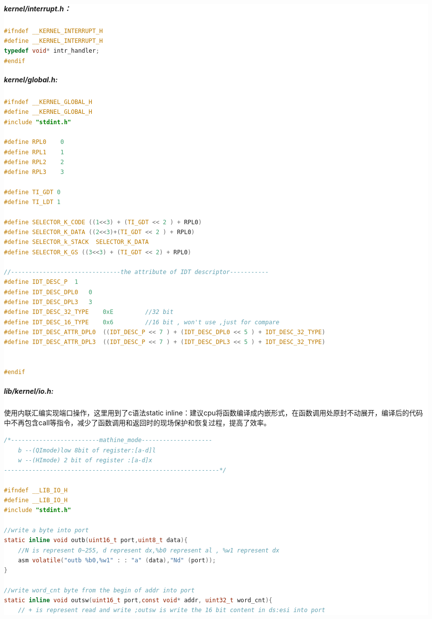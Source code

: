 ##### kernel/interrupt.h：

~~~c
#ifndef __KERNEL_INTERRUPT_H
#define __KERNEL_INTERRUPT_H
typedef void* intr_handler;
#endif
~~~

##### kernel/global.h:

~~~c
#ifndef	__KERNEL_GLOBAL_H
#define	__KERNEL_GLOBAL_H
#include "stdint.h"

#define	RPL0	0
#define RPL1	1
#define RPL2	2
#define RPL3	3

#define TI_GDT 0
#define TI_LDT 1

#define	SELECTOR_K_CODE	((1<<3) + (TI_GDT << 2 ) + RPL0)
#define	SELECTOR_K_DATA ((2<<3)+(TI_GDT << 2 ) + RPL0)
#define	SELECTOR_k_STACK  SELECTOR_K_DATA
#define SELECTOR_K_GS ((3<<3) + (TI_GDT << 2) + RPL0)

//-------------------------------the attribute of IDT descriptor-----------
#define	IDT_DESC_P	1
#define IDT_DESC_DPL0	0
#define	IDT_DESC_DPL3	3
#define	IDT_DESC_32_TYPE	0xE			//32 bit
#define IDT_DESC_16_TYPE	0x6			//16 bit , won't use ,just for compare
#define IDT_DESC_ATTR_DPL0	((IDT_DESC_P << 7 ) + (IDT_DESC_DPL0 << 5 ) + IDT_DESC_32_TYPE)
#define IDT_DESC_ATTR_DPL3	((IDT_DESC_P << 7 ) + (IDT_DESC_DPL3 << 5 ) + IDT_DESC_32_TYPE)


#endif
~~~

##### lib/kernel/io.h:

使用内联汇编实现端口操作，这里用到了c语法static inline：建议cpu将函数编译成内嵌形式，在函数调用处原封不动展开，编译后的代码中不再包含call等指令，减少了函数调用和返回时的现场保护和恢复过程，提高了效率。

~~~c
/*-------------------------mathine_mode--------------------
	b --(QImode)low 8bit of register:[a-d]l
	w --(HImode) 2 bit of register :[a-d]x
-------------------------------------------------------------*/

#ifndef	__LIB_IO_H
#define	__LIB_IO_H
#include "stdint.h"

//write a byte into port
static inline void outb(uint16_t port,uint8_t data){
	//N is represent 0~255, d represent dx,%b0 represent al , %w1 represent dx
	asm volatile("outb %b0,%w1" : : "a" (data),"Nd" (port));
}

//write word_cnt byte from the begin of addr into port
static inline void outsw(uint16_t port,const void* addr, uint32_t word_cnt){
	// + is represent read and write ;outsw is write the 16 bit content in ds:esi into port
~~~